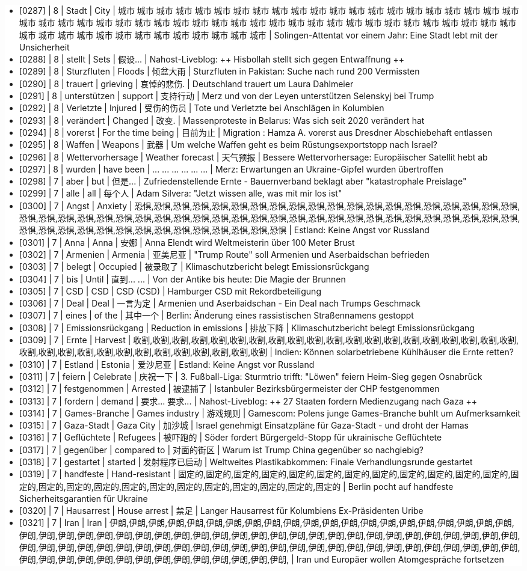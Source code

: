 - [0287] | 8 | Stadt | City | 城市 城市 城市 城市 城市 城市 城市 城市 城市 城市 城市 城市 城市 城市 城市 城市 城市 城市 城市 城市 城市 城市 城市 城市 城市 城市 城市 城市 城市 城市 城市 城市 城市 城市 城市 城市 城市 城市 城市 城市 城市 城市 城市 城市 城市 城市 城市 城市 城市 城市 城市 城市 城市 城市 城市 城市 城市 城市 城市 城市 | Solingen-Attentat vor einem Jahr: Eine Stadt lebt mit der Unsicherheit
- [0288] | 8 | stellt | Sets | 假设... | Nahost-Liveblog: ++ Hisbollah stellt sich gegen Entwaffnung ++
- [0289] | 8 | Sturzfluten | Floods | 倾盆大雨 | Sturzfluten in Pakistan: Suche nach rund 200 Vermissten
- [0290] | 8 | trauert | grieving | 哀悼的悲伤. | Deutschland trauert um Laura Dahlmeier
- [0291] | 8 | unterstützen | support | 支持行动 | Merz und von der Leyen unterstützen Selenskyj bei Trump
- [0292] | 8 | Verletzte | Injured | 受伤的伤员 | Tote und Verletzte bei Anschlägen in Kolumbien
- [0293] | 8 | verändert | Changed | 改变. | Massenproteste in Belarus: Was sich seit 2020 verändert hat
- [0294] | 8 | vorerst | For the time being | 目前为止 | Migration : Hamza A. vorerst aus Dresdner Abschiebehaft entlassen
- [0295] | 8 | Waffen | Weapons | 武器 | Um welche Waffen geht es beim Rüstungsexportstopp nach Israel?
- [0296] | 8 | Wettervorhersage | Weather forecast | 天气预报 | Bessere Wettervorhersage: Europäischer Satellit hebt ab
- [0297] | 8 | wurden | have been | ... ... ... ... ... ... | Merz: Erwartungen an Ukraine-Gipfel wurden übertroffen
- [0298] | 7 | aber | but | 但是... | Zufriedenstellende Ernte - Bauernverband beklagt aber "katastrophale Preislage"
- [0299] | 7 | alle | all | 每个人 | Adam Silvera: "Jetzt wissen alle, was mit mir los ist"
- [0300] | 7 | Angst | Anxiety | 恐惧,恐惧,恐惧,恐惧,恐惧,恐惧,恐惧,恐惧,恐惧,恐惧,恐惧,恐惧,恐惧,恐惧,恐惧,恐惧,恐惧,恐惧,恐惧,恐惧,恐惧,恐惧,恐惧,恐惧,恐惧,恐惧,恐惧,恐惧,恐惧,恐惧,恐惧,恐惧,恐惧,恐惧,恐惧,恐惧,恐惧,恐惧,恐惧,恐惧,恐惧,恐惧,恐惧,恐惧,恐惧,恐惧,恐惧,恐惧,恐惧,恐惧,恐惧,恐惧,恐惧,恐惧,恐惧,恐惧,恐惧,恐惧,恐惧,恐惧 | Estland: Keine Angst vor Russland
- [0301] | 7 | Anna | Anna | 安娜 | Anna Elendt wird Weltmeisterin über 100 Meter Brust
- [0302] | 7 | Armenien | Armenia | 亚美尼亚 | "Trump Route" soll Armenien und Aserbaidschan befrieden
- [0303] | 7 | belegt | Occupied | 被录取了 | Klimaschutzbericht belegt Emissionsrückgang
- [0304] | 7 | bis | Until | 直到... ... | Von der Antike bis heute: Die Magie der Brunnen
- [0305] | 7 | CSD | CSD | CSD (CSD) | Hamburger CSD mit Rekordbeteiligung
- [0306] | 7 | Deal | Deal | 一言为定 | Armenien und Aserbaidschan - Ein Deal nach Trumps Geschmack
- [0307] | 7 | eines | of the | 其中一个 | Berlin: Änderung eines rassistischen Straßennamens gestoppt
- [0308] | 7 | Emissionsrückgang | Reduction in emissions | 排放下降 | Klimaschutzbericht belegt Emissionsrückgang
- [0309] | 7 | Ernte | Harvest | 收割,收割,收割,收割,收割,收割,收割,收割,收割,收割,收割,收割,收割,收割,收割,收割,收割,收割,收割,收割,收割,收割,收割,收割,收割,收割,收割,收割,收割,收割,收割,收割,收割 | Indien: Können solarbetriebene Kühlhäuser die Ernte retten?
- [0310] | 7 | Estland | Estonia | 爱沙尼亚 | Estland: Keine Angst vor Russland
- [0311] | 7 | feiern | Celebrate | 庆祝一下 | 3. Fußball-Liga: Sturmtrio trifft: "Löwen" feiern Heim-Sieg gegen Osnabrück
- [0312] | 7 | festgenommen | Arrested | 被逮捕了 | Istanbuler Bezirksbürgermeister der CHP festgenommen
- [0313] | 7 | fordern | demand | 要求... 要求... | Nahost-Liveblog: ++ 27 Staaten fordern Medienzugang nach Gaza ++
- [0314] | 7 | Games-Branche | Games industry | 游戏规则 | Gamescom: Polens junge Games-Branche buhlt um Aufmerksamkeit
- [0315] | 7 | Gaza-Stadt | Gaza City | 加沙城 | Israel genehmigt Einsatzpläne für Gaza-Stadt - und droht der Hamas
- [0316] | 7 | Geflüchtete | Refugees | 被吓跑的 | Söder fordert Bürgergeld-Stopp für ukrainische Geflüchtete
- [0317] | 7 | gegenüber | compared to | 对面的街区 | Warum ist Trump China gegenüber so nachgiebig?
- [0318] | 7 | gestartet | started | 发射程序已启动 | Weltweites Plastikabkommen: Finale Verhandlungsrunde gestartet
- [0319] | 7 | handfeste | Hand-resistant | 固定的,固定的,固定的,固定的,固定的,固定的,固定的,固定的,固定的,固定的,固定的,固定的,固定的,固定的,固定的,固定的,固定的,固定的,固定的,固定的,固定的,固定的,固定的,固定的 | Berlin pocht auf handfeste Sicherheitsgarantien für Ukraine
- [0320] | 7 | Hausarrest | House arrest | 禁足 | Langer Hausarrest für Kolumbiens Ex-Präsidenten Uribe
- [0321] | 7 | Iran | Iran | 伊朗,伊朗,伊朗,伊朗,伊朗,伊朗,伊朗,伊朗,伊朗,伊朗,伊朗,伊朗,伊朗,伊朗,伊朗,伊朗,伊朗,伊朗,伊朗,伊朗,伊朗,伊朗,伊朗,伊朗,伊朗,伊朗,伊朗,伊朗,伊朗,伊朗,伊朗,伊朗,伊朗,伊朗,伊朗,伊朗,伊朗,伊朗,伊朗,伊朗,伊朗,伊朗,伊朗,伊朗,伊朗,伊朗,伊朗,伊朗,伊朗,伊朗,伊朗,伊朗,伊朗,伊朗,伊朗,伊朗,伊朗,伊朗,伊朗,伊朗,伊朗,伊朗,伊朗,伊朗,伊朗,伊朗,伊朗,伊朗,伊朗,伊朗,伊朗,伊朗,伊朗,伊朗,伊朗,伊朗,伊朗,伊朗,伊朗,伊朗,伊朗,伊朗,伊朗,伊朗,伊朗,伊朗,伊朗, | Iran und Europäer wollen Atomgespräche fortsetzen